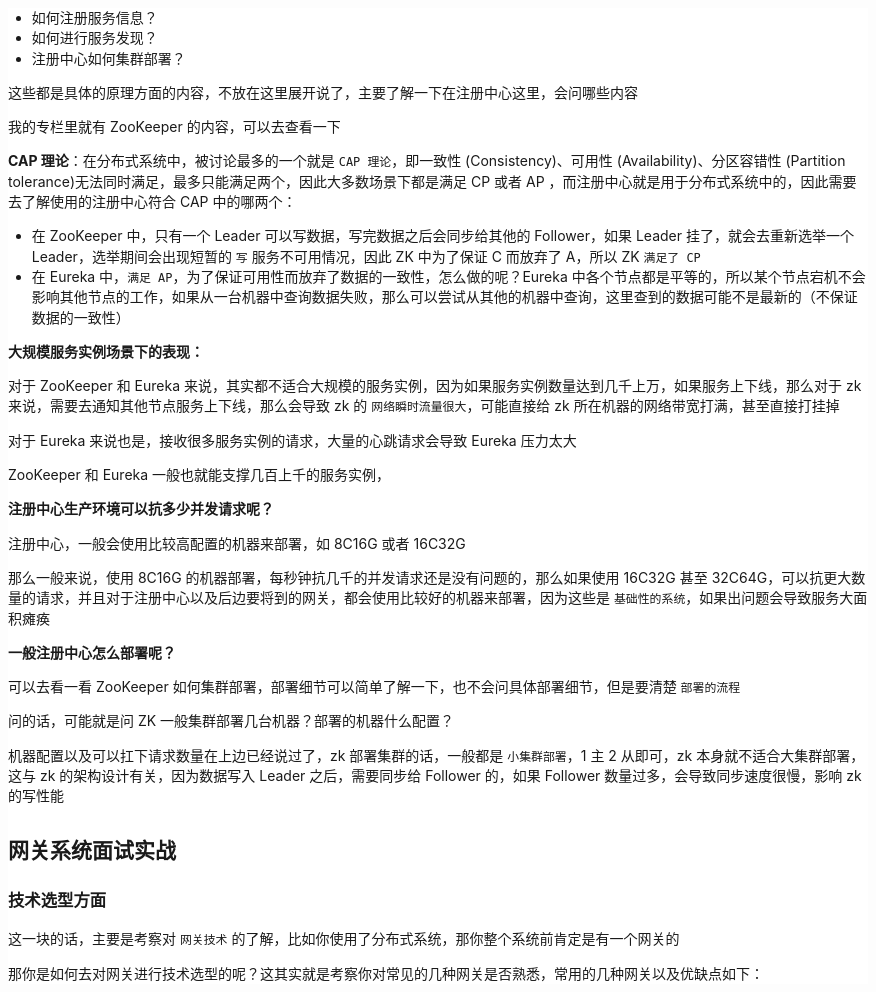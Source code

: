 - 如何注册服务信息？
- 如何进行服务发现？
- 注册中心如何集群部署？

这些都是具体的原理方面的内容，不放在这里展开说了，主要了解一下在注册中心这里，会问哪些内容

我的专栏里就有 ZooKeeper 的内容，可以去查看一下



**CAP 理论**：在分布式系统中，被讨论最多的一个就是 `CAP 理论`，即一致性 (Consistency)、可用性 (Availability)、分区容错性 (Partition tolerance)无法同时满足，最多只能满足两个，因此大多数场景下都是满足 CP 或者 AP ，而注册中心就是用于分布式系统中的，因此需要去了解使用的注册中心符合 CAP 中的哪两个：

- 在 ZooKeeper 中，只有一个 Leader 可以写数据，写完数据之后会同步给其他的 Follower，如果 Leader 挂了，就会去重新选举一个 Leader，选举期间会出现短暂的 `写` 服务不可用情况，因此 ZK 中为了保证 C 而放弃了 A，所以 ZK `满足了 CP`
- 在 Eureka 中，`满足 AP`，为了保证可用性而放弃了数据的一致性，怎么做的呢？Eureka 中各个节点都是平等的，所以某个节点宕机不会影响其他节点的工作，如果从一台机器中查询数据失败，那么可以尝试从其他的机器中查询，这里查到的数据可能不是最新的（不保证数据的一致性）





**大规模服务实例场景下的表现：**

对于 ZooKeeper 和 Eureka 来说，其实都不适合大规模的服务实例，因为如果服务实例数量达到几千上万，如果服务上下线，那么对于 zk 来说，需要去通知其他节点服务上下线，那么会导致 zk 的 `网络瞬时流量很大`，可能直接给 zk 所在机器的网络带宽打满，甚至直接打挂掉

对于 Eureka 来说也是，接收很多服务实例的请求，大量的心跳请求会导致 Eureka 压力太大

ZooKeeper 和 Eureka 一般也就能支撑几百上千的服务实例，




**注册中心生产环境可以抗多少并发请求呢？**

注册中心，一般会使用比较高配置的机器来部署，如 8C16G 或者 16C32G

那么一般来说，使用 8C16G 的机器部署，每秒钟抗几千的并发请求还是没有问题的，那么如果使用 16C32G 甚至 32C64G，可以抗更大数量的请求，并且对于注册中心以及后边要将到的网关，都会使用比较好的机器来部署，因为这些是 `基础性的系统`，如果出问题会导致服务大面积瘫痪





**一般注册中心怎么部署呢？**

可以去看一看 ZooKeeper 如何集群部署，部署细节可以简单了解一下，也不会问具体部署细节，但是要清楚 `部署的流程` 

问的话，可能就是问 ZK 一般集群部署几台机器？部署的机器什么配置？

机器配置以及可以扛下请求数量在上边已经说过了，zk 部署集群的话，一般都是 `小集群部署`，1 主 2 从即可，zk 本身就不适合大集群部署，这与 zk 的架构设计有关，因为数据写入 Leader 之后，需要同步给 Follower 的，如果 Follower 数量过多，会导致同步速度很慢，影响 zk 的写性能



## 网关系统面试实战



### 技术选型方面

这一块的话，主要是考察对 `网关技术` 的了解，比如你使用了分布式系统，那你整个系统前肯定是有一个网关的

那你是如何去对网关进行技术选型的呢？这其实就是考察你对常见的几种网关是否熟悉，常用的几种网关以及优缺点如下：
